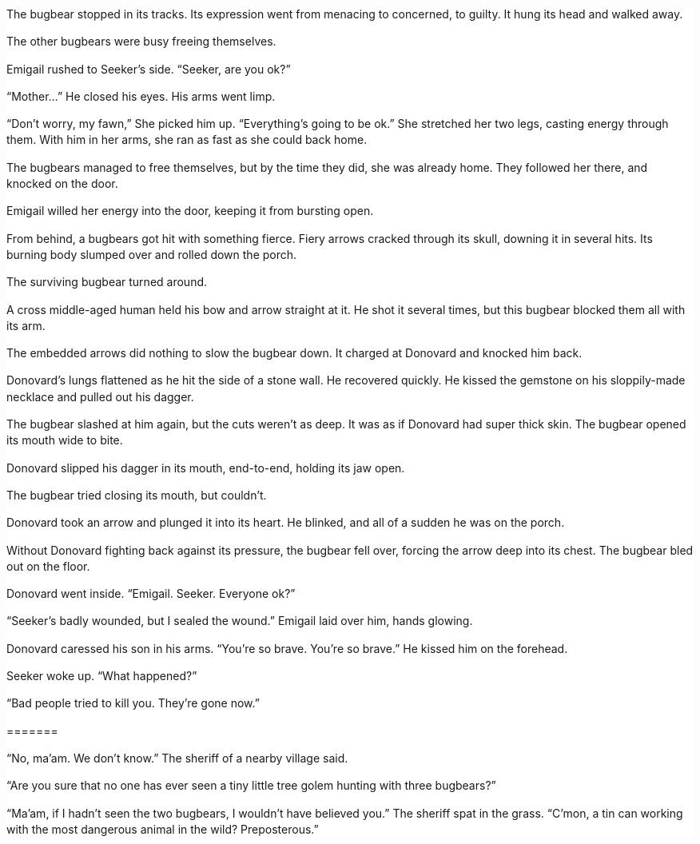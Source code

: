 The bugbear stopped in its tracks. Its expression went from menacing to concerned, to guilty. It hung its head and walked away.

The other bugbears were busy freeing themselves.

Emigail rushed to Seeker’s side. “Seeker, are you ok?”

“Mother…” He closed his eyes. His arms went limp.

“Don’t worry, my fawn,” She picked him up. “Everything’s going to be ok.” She stretched her two legs, casting energy through them. With him in her arms, she ran as fast as she could back home.

The bugbears managed to free themselves, but by the time they did, she was already home. They followed her there, and knocked on the door.

Emigail willed her energy into the door, keeping it from bursting open.

From behind, a bugbears got hit with something fierce. Fiery arrows cracked through its skull, downing it in several hits. Its burning body slumped over and rolled down the porch.

The surviving bugbear turned around.

A cross middle-aged human held his bow and arrow straight at it. He shot it several times, but this bugbear blocked them all with its arm.

The embedded arrows did nothing to slow the bugbear down. It charged at Donovard and knocked him back.

Donovard’s lungs flattened as he hit the side of a stone wall. He recovered quickly. He kissed the gemstone on his sloppily-made necklace and pulled out his dagger.

The bugbear slashed at him again, but the cuts weren’t as deep. It was as if Donovard had super thick skin. The bugbear opened its mouth wide to bite.

Donovard slipped his dagger in its mouth, end-to-end, holding its jaw open.

The bugbear tried closing its mouth, but couldn’t.

Donovard took an arrow and plunged it into its heart. He blinked, and all of a sudden he was on the porch.

Without Donovard fighting back against its pressure, the bugbear fell over, forcing the arrow deep into its chest. The bugbear bled out on the floor.

Donovard went inside. “Emigail. Seeker. Everyone ok?”

“Seeker’s badly wounded, but I sealed the wound.” Emigail laid over him, hands glowing.

Donovard caressed his son in his arms. “You’re so brave. You’re so brave.” He kissed him on the forehead.

Seeker woke up. “What happened?”

“Bad people tried to kill you. They’re gone now.”

=======

“No, ma’am. We don’t know.” The sheriff of a nearby village said.

“Are you sure that no one has ever seen a tiny little tree golem hunting with three bugbears?”

“Ma’am, if I hadn’t seen the two bugbears, I wouldn’t have believed you.” The sheriff spat in the grass. “C’mon, a tin can working with the most dangerous animal in the wild? Preposterous.”
